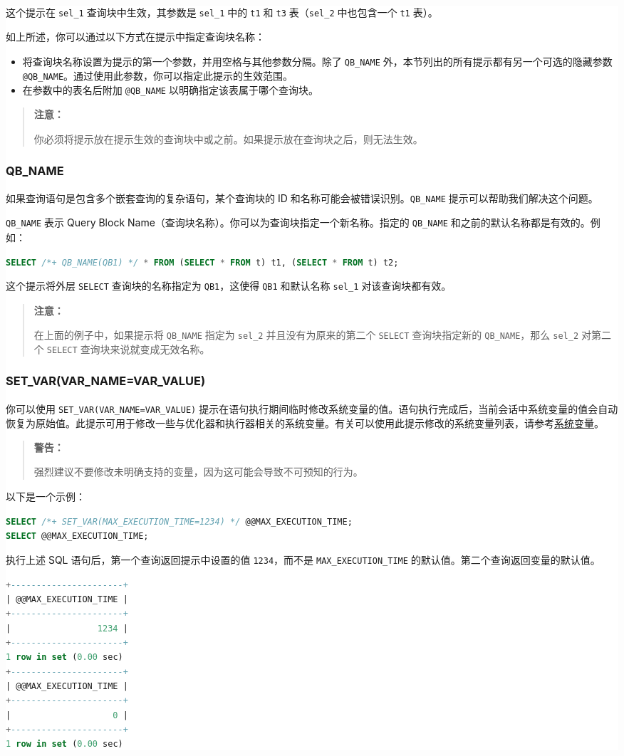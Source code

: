 这个提示在 `sel_1` 查询块中生效，其参数是 `sel_1` 中的 `t1` 和 `t3` 表（`sel_2` 中也包含一个 `t1` 表）。

如上所述，你可以通过以下方式在提示中指定查询块名称：

- 将查询块名称设置为提示的第一个参数，并用空格与其他参数分隔。除了 `QB_NAME` 外，本节列出的所有提示都有另一个可选的隐藏参数 `@QB_NAME`。通过使用此参数，你可以指定此提示的生效范围。
- 在参数中的表名后附加 `@QB_NAME` 以明确指定该表属于哪个查询块。

> **注意：**
>
> 你必须将提示放在提示生效的查询块中或之前。如果提示放在查询块之后，则无法生效。

### QB_NAME

如果查询语句是包含多个嵌套查询的复杂语句，某个查询块的 ID 和名称可能会被错误识别。`QB_NAME` 提示可以帮助我们解决这个问题。

`QB_NAME` 表示 Query Block Name（查询块名称）。你可以为查询块指定一个新名称。指定的 `QB_NAME` 和之前的默认名称都是有效的。例如：


```sql
SELECT /*+ QB_NAME(QB1) */ * FROM (SELECT * FROM t) t1, (SELECT * FROM t) t2;
```

这个提示将外层 `SELECT` 查询块的名称指定为 `QB1`，这使得 `QB1` 和默认名称 `sel_1` 对该查询块都有效。

> **注意：**
>
> 在上面的例子中，如果提示将 `QB_NAME` 指定为 `sel_2` 并且没有为原来的第二个 `SELECT` 查询块指定新的 `QB_NAME`，那么 `sel_2` 对第二个 `SELECT` 查询块来说就变成无效名称。

### SET_VAR(VAR_NAME=VAR_VALUE)

你可以使用 `SET_VAR(VAR_NAME=VAR_VALUE)` 提示在语句执行期间临时修改系统变量的值。语句执行完成后，当前会话中系统变量的值会自动恢复为原始值。此提示可用于修改一些与优化器和执行器相关的系统变量。有关可以使用此提示修改的系统变量列表，请参考[系统变量](/system-variables.md)。

> **警告：**
>
> 强烈建议不要修改未明确支持的变量，因为这可能会导致不可预知的行为。

以下是一个示例：

```sql
SELECT /*+ SET_VAR(MAX_EXECUTION_TIME=1234) */ @@MAX_EXECUTION_TIME;
SELECT @@MAX_EXECUTION_TIME;
```

执行上述 SQL 语句后，第一个查询返回提示中设置的值 `1234`，而不是 `MAX_EXECUTION_TIME` 的默认值。第二个查询返回变量的默认值。

```sql
+----------------------+
| @@MAX_EXECUTION_TIME |
+----------------------+
|                 1234 |
+----------------------+
1 row in set (0.00 sec)
+----------------------+
| @@MAX_EXECUTION_TIME |
+----------------------+
|                    0 |
+----------------------+
1 row in set (0.00 sec)
```
